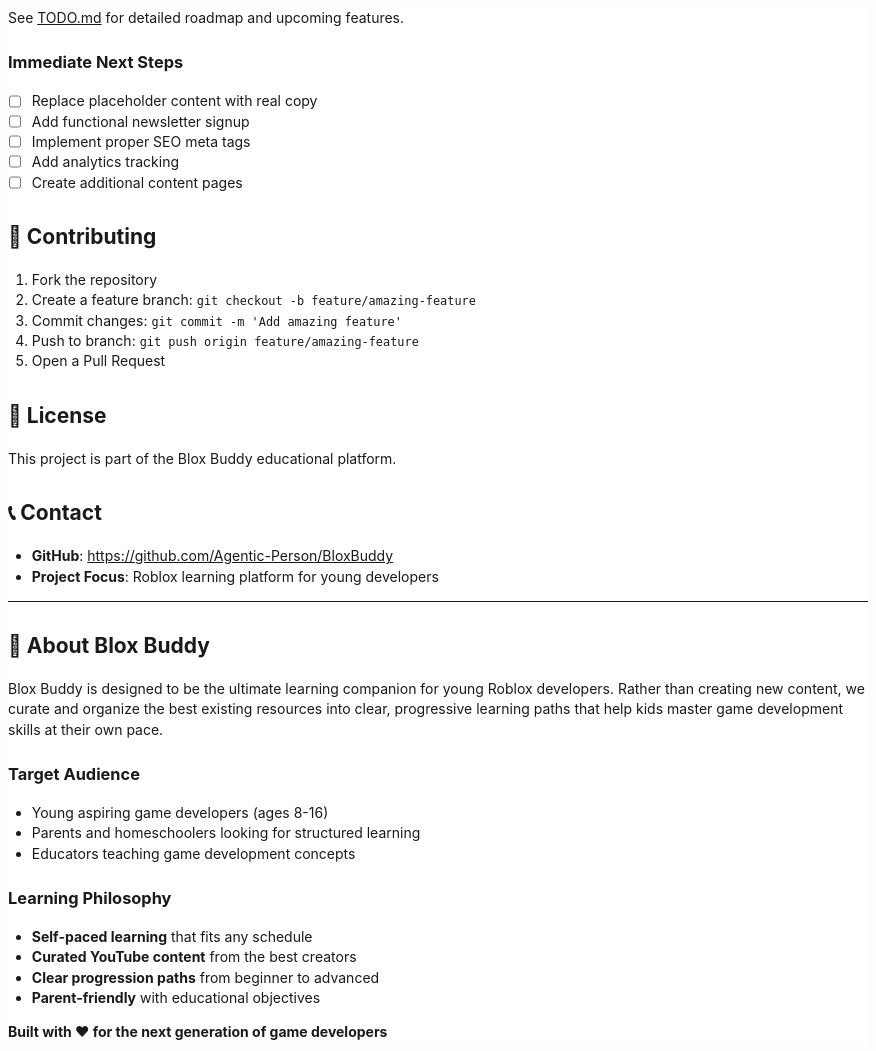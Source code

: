See [TODO.md](./TODO.md) for detailed roadmap and upcoming features.

### Immediate Next Steps
- [ ] Replace placeholder content with real copy
- [ ] Add functional newsletter signup
- [ ] Implement proper SEO meta tags
- [ ] Add analytics tracking
- [ ] Create additional content pages

## 🤝 Contributing

1. Fork the repository
2. Create a feature branch: `git checkout -b feature/amazing-feature`
3. Commit changes: `git commit -m 'Add amazing feature'`
4. Push to branch: `git push origin feature/amazing-feature`
5. Open a Pull Request

## 📄 License

This project is part of the Blox Buddy educational platform.

## 📞 Contact

- **GitHub**: https://github.com/Agentic-Person/BloxBuddy
- **Project Focus**: Roblox learning platform for young developers

---

## 🎯 About Blox Buddy

Blox Buddy is designed to be the ultimate learning companion for young Roblox developers. Rather than creating new content, we curate and organize the best existing resources into clear, progressive learning paths that help kids master game development skills at their own pace.

### Target Audience
- Young aspiring game developers (ages 8-16)
- Parents and homeschoolers looking for structured learning
- Educators teaching game development concepts

### Learning Philosophy
- **Self-paced learning** that fits any schedule
- **Curated YouTube content** from the best creators
- **Clear progression paths** from beginner to advanced
- **Parent-friendly** with educational objectives

**Built with ❤️ for the next generation of game developers**
